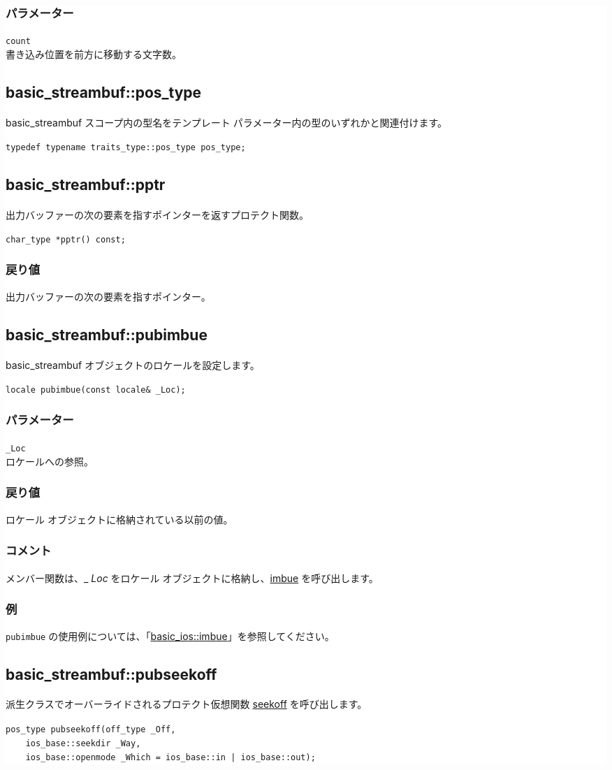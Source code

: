 ### <a name="parameters"></a>パラメーター  
 `count`  
 書き込み位置を前方に移動する文字数。  
  
##  <a name="pos_type"></a>  basic_streambuf::pos_type  
 basic_streambuf スコープ内の型名をテンプレート パラメーター内の型のいずれかと関連付けます。  
  
```  
typedef typename traits_type::pos_type pos_type;  
```  
  
##  <a name="pptr"></a>  basic_streambuf::pptr  
 出力バッファーの次の要素を指すポインターを返すプロテクト関数。  
  
```  
char_type *pptr() const;
```  
  
### <a name="return-value"></a>戻り値  
 出力バッファーの次の要素を指すポインター。  
  
##  <a name="pubimbue"></a>  basic_streambuf::pubimbue  
 basic_streambuf オブジェクトのロケールを設定します。  
  
```  
locale pubimbue(const locale& _Loc);
```  
  
### <a name="parameters"></a>パラメーター  
 `_Loc`  
 ロケールへの参照。  
  
### <a name="return-value"></a>戻り値  
 ロケール オブジェクトに格納されている以前の値。  
  
### <a name="remarks"></a>コメント  
 メンバー関数は、_ *Loc* をロケール オブジェクトに格納し、[imbue](#imbue) を呼び出します。  
  
### <a name="example"></a>例  
  `pubimbue` の使用例については、「[basic_ios::imbue](../standard-library/basic-ios-class.md#imbue)」を参照してください。  
  
##  <a name="pubseekoff"></a>  basic_streambuf::pubseekoff  
 派生クラスでオーバーライドされるプロテクト仮想関数 [seekoff](#seekoff) を呼び出します。  
  
```  
pos_type pubseekoff(off_type _Off,
    ios_base::seekdir _Way,
    ios_base::openmode _Which = ios_base::in | ios_base::out);
```  
  